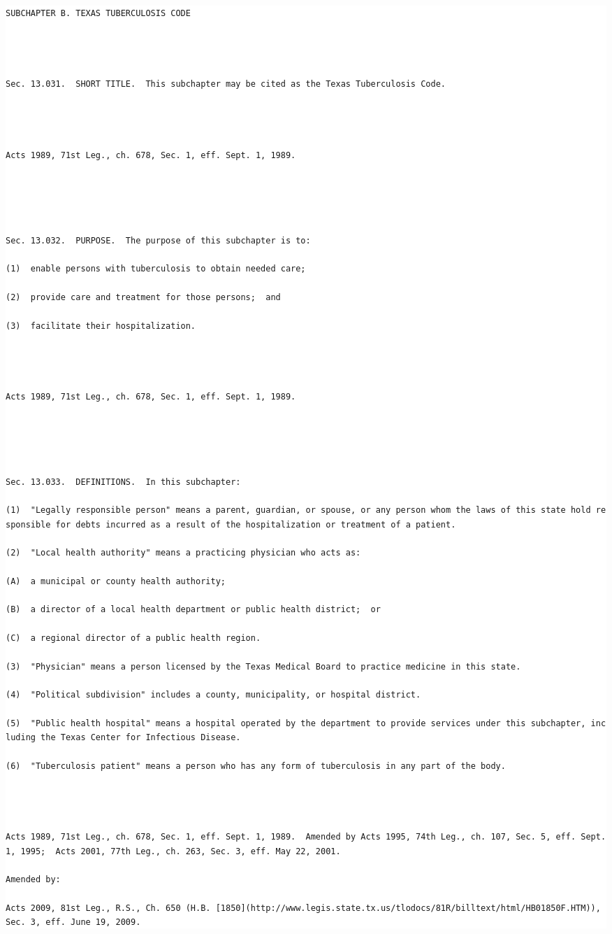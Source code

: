     
    
    
    
    SUBCHAPTER B. TEXAS TUBERCULOSIS CODE
    
      
    
    
    Sec. 13.031.  SHORT TITLE.  This subchapter may be cited as the Texas Tuberculosis Code.
    
    
    
    
    Acts 1989, 71st Leg., ch. 678, Sec. 1, eff. Sept. 1, 1989.
    
    
    
    
    
    Sec. 13.032.  PURPOSE.  The purpose of this subchapter is to:
    
    (1)  enable persons with tuberculosis to obtain needed care; 
    
    (2)  provide care and treatment for those persons;  and
    
    (3)  facilitate their hospitalization.
    
    
    
    
    Acts 1989, 71st Leg., ch. 678, Sec. 1, eff. Sept. 1, 1989.
    
    
    
    
    
    Sec. 13.033.  DEFINITIONS.  In this subchapter:
    
    (1)  "Legally responsible person" means a parent, guardian, or spouse, or any person whom the laws of this state hold responsible for debts incurred as a result of the hospitalization or treatment of a patient.
    
    (2)  "Local health authority" means a practicing physician who acts as:
    
    (A)  a municipal or county health authority; 
    
    (B)  a director of a local health department or public health district;  or
    
    (C)  a regional director of a public health region.
    
    (3)  "Physician" means a person licensed by the Texas Medical Board to practice medicine in this state.
    
    (4)  "Political subdivision" includes a county, municipality, or hospital district.
    
    (5)  "Public health hospital" means a hospital operated by the department to provide services under this subchapter, including the Texas Center for Infectious Disease.
    
    (6)  "Tuberculosis patient" means a person who has any form of tuberculosis in any part of the body.
    
    
    
    
    Acts 1989, 71st Leg., ch. 678, Sec. 1, eff. Sept. 1, 1989.  Amended by Acts 1995, 74th Leg., ch. 107, Sec. 5, eff. Sept. 1, 1995;  Acts 2001, 77th Leg., ch. 263, Sec. 3, eff. May 22, 2001.
    
    Amended by: 
    
    Acts 2009, 81st Leg., R.S., Ch. 650 (H.B. [1850](http://www.legis.state.tx.us/tlodocs/81R/billtext/html/HB01850F.HTM)), Sec. 3, eff. June 19, 2009.
    